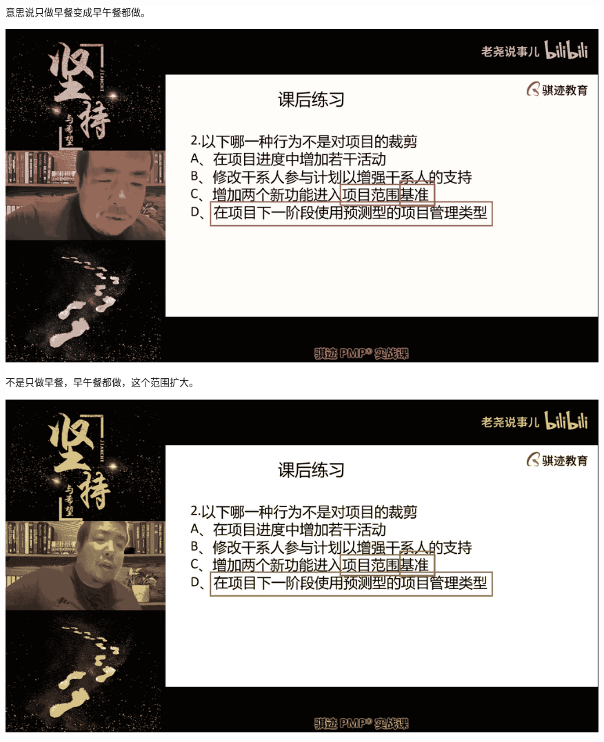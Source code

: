 意思说只做早餐变成早午餐都做。

![](img/a81b0828a25fe61d4623f2a2174ba0cd_313.png)

不是只做早餐，早午餐都做，这个范围扩大。

![](img/a81b0828a25fe61d4623f2a2174ba0cd_315.png)
